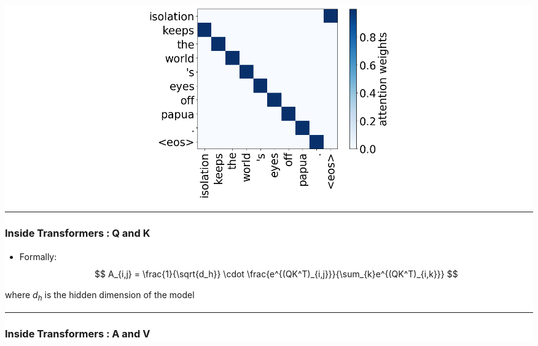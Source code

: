 <center><img width="400px" src="../imgs/course3/attn_example.png"/></center>

---
### Inside Transformers : Q and K
- Formally:
$$
A_{i,j} = \frac{1}{\sqrt{d_h}} \cdot \frac{e^{(QK^T)_{i,j}}}{\sum_{k}e^{(QK^T)_{i,k}}}
$$

where $d_h$ is the hidden dimension of the model

---
### Inside Transformers : A and V